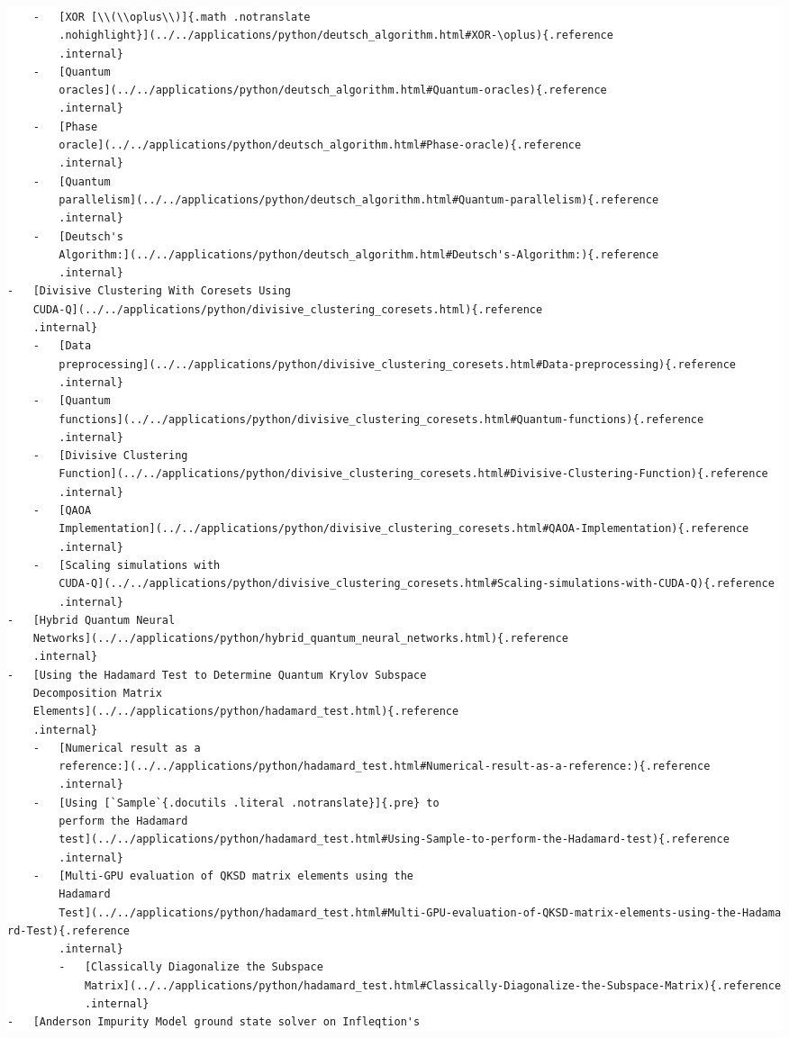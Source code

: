         -   [XOR [\\(\\oplus\\)]{.math .notranslate
            .nohighlight}](../../applications/python/deutsch_algorithm.html#XOR-\oplus){.reference
            .internal}
        -   [Quantum
            oracles](../../applications/python/deutsch_algorithm.html#Quantum-oracles){.reference
            .internal}
        -   [Phase
            oracle](../../applications/python/deutsch_algorithm.html#Phase-oracle){.reference
            .internal}
        -   [Quantum
            parallelism](../../applications/python/deutsch_algorithm.html#Quantum-parallelism){.reference
            .internal}
        -   [Deutsch's
            Algorithm:](../../applications/python/deutsch_algorithm.html#Deutsch's-Algorithm:){.reference
            .internal}
    -   [Divisive Clustering With Coresets Using
        CUDA-Q](../../applications/python/divisive_clustering_coresets.html){.reference
        .internal}
        -   [Data
            preprocessing](../../applications/python/divisive_clustering_coresets.html#Data-preprocessing){.reference
            .internal}
        -   [Quantum
            functions](../../applications/python/divisive_clustering_coresets.html#Quantum-functions){.reference
            .internal}
        -   [Divisive Clustering
            Function](../../applications/python/divisive_clustering_coresets.html#Divisive-Clustering-Function){.reference
            .internal}
        -   [QAOA
            Implementation](../../applications/python/divisive_clustering_coresets.html#QAOA-Implementation){.reference
            .internal}
        -   [Scaling simulations with
            CUDA-Q](../../applications/python/divisive_clustering_coresets.html#Scaling-simulations-with-CUDA-Q){.reference
            .internal}
    -   [Hybrid Quantum Neural
        Networks](../../applications/python/hybrid_quantum_neural_networks.html){.reference
        .internal}
    -   [Using the Hadamard Test to Determine Quantum Krylov Subspace
        Decomposition Matrix
        Elements](../../applications/python/hadamard_test.html){.reference
        .internal}
        -   [Numerical result as a
            reference:](../../applications/python/hadamard_test.html#Numerical-result-as-a-reference:){.reference
            .internal}
        -   [Using [`Sample`{.docutils .literal .notranslate}]{.pre} to
            perform the Hadamard
            test](../../applications/python/hadamard_test.html#Using-Sample-to-perform-the-Hadamard-test){.reference
            .internal}
        -   [Multi-GPU evaluation of QKSD matrix elements using the
            Hadamard
            Test](../../applications/python/hadamard_test.html#Multi-GPU-evaluation-of-QKSD-matrix-elements-using-the-Hadamard-Test){.reference
            .internal}
            -   [Classically Diagonalize the Subspace
                Matrix](../../applications/python/hadamard_test.html#Classically-Diagonalize-the-Subspace-Matrix){.reference
                .internal}
    -   [Anderson Impurity Model ground state solver on Infleqtion's